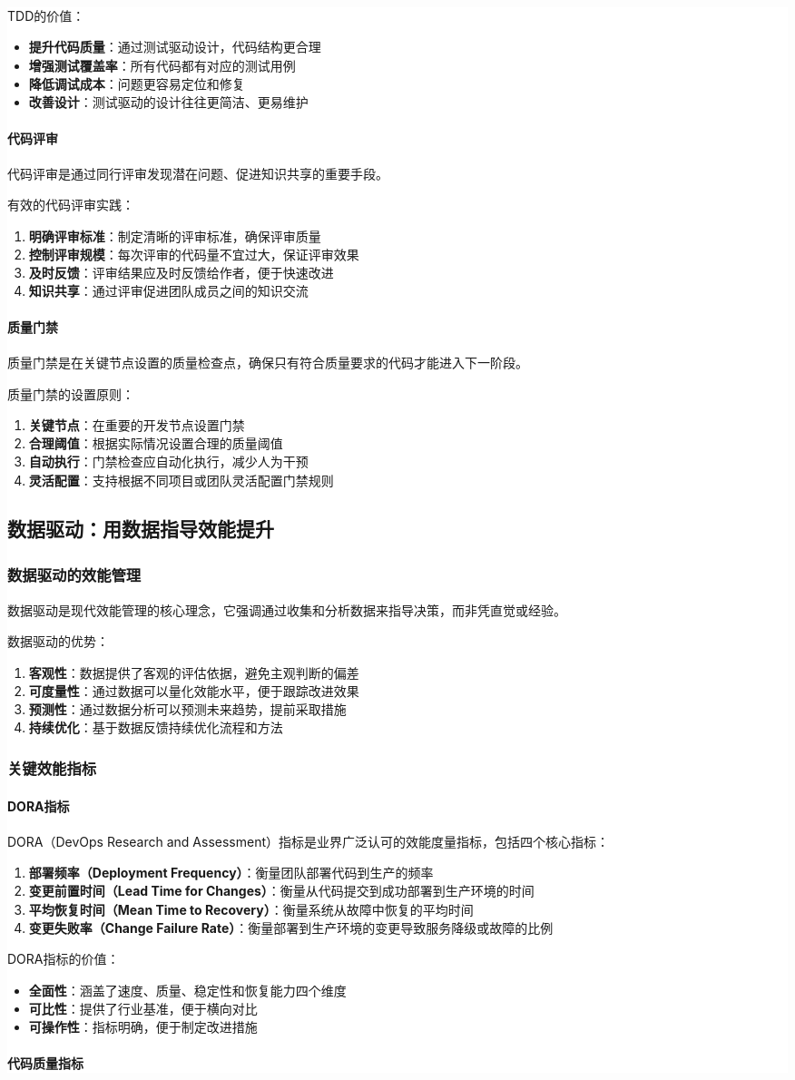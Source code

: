 TDD的价值：
- **提升代码质量**：通过测试驱动设计，代码结构更合理
- **增强测试覆盖率**：所有代码都有对应的测试用例
- **降低调试成本**：问题更容易定位和修复
- **改善设计**：测试驱动的设计往往更简洁、更易维护

#### 代码评审

代码评审是通过同行评审发现潜在问题、促进知识共享的重要手段。

有效的代码评审实践：
1. **明确评审标准**：制定清晰的评审标准，确保评审质量
2. **控制评审规模**：每次评审的代码量不宜过大，保证评审效果
3. **及时反馈**：评审结果应及时反馈给作者，便于快速改进
4. **知识共享**：通过评审促进团队成员之间的知识交流

#### 质量门禁

质量门禁是在关键节点设置的质量检查点，确保只有符合质量要求的代码才能进入下一阶段。

质量门禁的设置原则：
1. **关键节点**：在重要的开发节点设置门禁
2. **合理阈值**：根据实际情况设置合理的质量阈值
3. **自动执行**：门禁检查应自动化执行，减少人为干预
4. **灵活配置**：支持根据不同项目或团队灵活配置门禁规则

## 数据驱动：用数据指导效能提升

### 数据驱动的效能管理

数据驱动是现代效能管理的核心理念，它强调通过收集和分析数据来指导决策，而非凭直觉或经验。

数据驱动的优势：
1. **客观性**：数据提供了客观的评估依据，避免主观判断的偏差
2. **可度量性**：通过数据可以量化效能水平，便于跟踪改进效果
3. **预测性**：通过数据分析可以预测未来趋势，提前采取措施
4. **持续优化**：基于数据反馈持续优化流程和方法

### 关键效能指标

#### DORA指标

DORA（DevOps Research and Assessment）指标是业界广泛认可的效能度量指标，包括四个核心指标：

1. **部署频率（Deployment Frequency）**：衡量团队部署代码到生产的频率
2. **变更前置时间（Lead Time for Changes）**：衡量从代码提交到成功部署到生产环境的时间
3. **平均恢复时间（Mean Time to Recovery）**：衡量系统从故障中恢复的平均时间
4. **变更失败率（Change Failure Rate）**：衡量部署到生产环境的变更导致服务降级或故障的比例

DORA指标的价值：
- **全面性**：涵盖了速度、质量、稳定性和恢复能力四个维度
- **可比性**：提供了行业基准，便于横向对比
- **可操作性**：指标明确，便于制定改进措施

#### 代码质量指标
